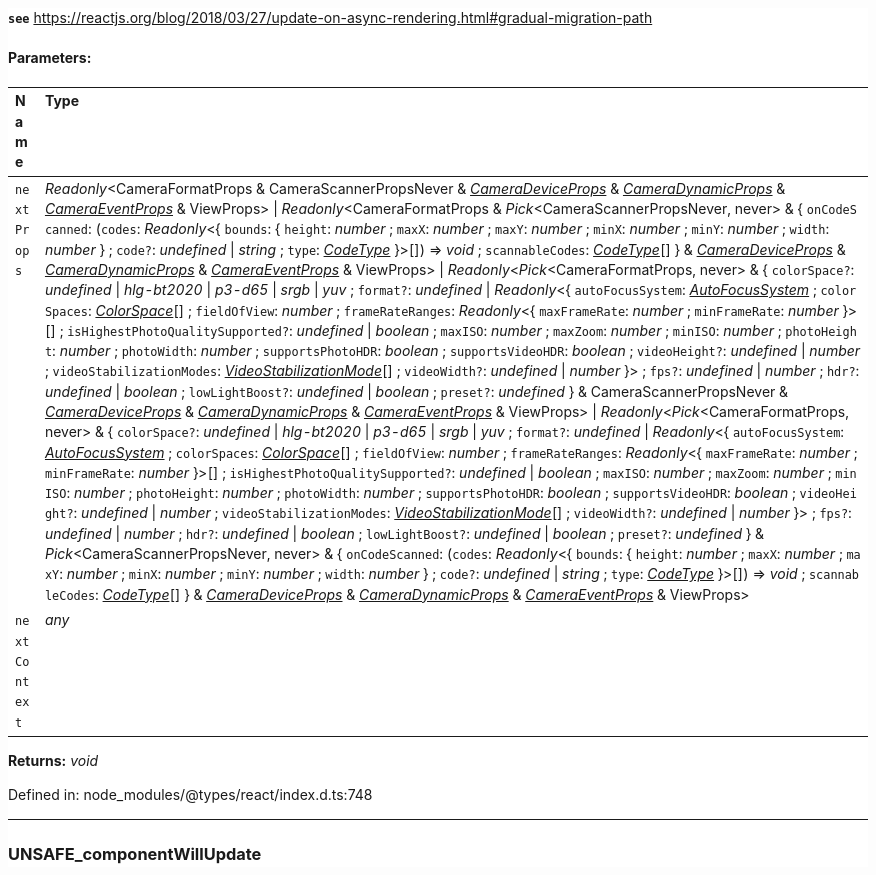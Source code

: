 **`see`** https://reactjs.org/blog/2018/03/27/update-on-async-rendering.html#gradual-migration-path

#### Parameters:

Name | Type |
:------ | :------ |
`nextProps` | *Readonly*<CameraFormatProps & CameraScannerPropsNever & [*CameraDeviceProps*](../modules/camera.md#cameradeviceprops) & [*CameraDynamicProps*](../modules/camera.md#cameradynamicprops) & [*CameraEventProps*](../modules/camera.md#cameraeventprops) & ViewProps\> \| *Readonly*<CameraFormatProps & *Pick*<CameraScannerPropsNever, never\> & { `onCodeScanned`: (`codes`: *Readonly*<{ `bounds`: { `height`: *number* ; `maxX`: *number* ; `maxY`: *number* ; `minX`: *number* ; `minY`: *number* ; `width`: *number*  } ; `code?`: *undefined* \| *string* ; `type`: [*CodeType*](../modules/code.md#codetype)  }\>[]) => *void* ; `scannableCodes`: [*CodeType*](../modules/code.md#codetype)[]  } & [*CameraDeviceProps*](../modules/camera.md#cameradeviceprops) & [*CameraDynamicProps*](../modules/camera.md#cameradynamicprops) & [*CameraEventProps*](../modules/camera.md#cameraeventprops) & ViewProps\> \| *Readonly*<*Pick*<CameraFormatProps, never\> & { `colorSpace?`: *undefined* \| *hlg-bt2020* \| *p3-d65* \| *srgb* \| *yuv* ; `format?`: *undefined* \| *Readonly*<{ `autoFocusSystem`: [*AutoFocusSystem*](../modules/cameradevice.md#autofocussystem) ; `colorSpaces`: [*ColorSpace*](../modules/cameradevice.md#colorspace)[] ; `fieldOfView`: *number* ; `frameRateRanges`: *Readonly*<{ `maxFrameRate`: *number* ; `minFrameRate`: *number*  }\>[] ; `isHighestPhotoQualitySupported?`: *undefined* \| *boolean* ; `maxISO`: *number* ; `maxZoom`: *number* ; `minISO`: *number* ; `photoHeight`: *number* ; `photoWidth`: *number* ; `supportsPhotoHDR`: *boolean* ; `supportsVideoHDR`: *boolean* ; `videoHeight?`: *undefined* \| *number* ; `videoStabilizationModes`: [*VideoStabilizationMode*](../modules/cameradevice.md#videostabilizationmode)[] ; `videoWidth?`: *undefined* \| *number*  }\> ; `fps?`: *undefined* \| *number* ; `hdr?`: *undefined* \| *boolean* ; `lowLightBoost?`: *undefined* \| *boolean* ; `preset?`: *undefined*  } & CameraScannerPropsNever & [*CameraDeviceProps*](../modules/camera.md#cameradeviceprops) & [*CameraDynamicProps*](../modules/camera.md#cameradynamicprops) & [*CameraEventProps*](../modules/camera.md#cameraeventprops) & ViewProps\> \| *Readonly*<*Pick*<CameraFormatProps, never\> & { `colorSpace?`: *undefined* \| *hlg-bt2020* \| *p3-d65* \| *srgb* \| *yuv* ; `format?`: *undefined* \| *Readonly*<{ `autoFocusSystem`: [*AutoFocusSystem*](../modules/cameradevice.md#autofocussystem) ; `colorSpaces`: [*ColorSpace*](../modules/cameradevice.md#colorspace)[] ; `fieldOfView`: *number* ; `frameRateRanges`: *Readonly*<{ `maxFrameRate`: *number* ; `minFrameRate`: *number*  }\>[] ; `isHighestPhotoQualitySupported?`: *undefined* \| *boolean* ; `maxISO`: *number* ; `maxZoom`: *number* ; `minISO`: *number* ; `photoHeight`: *number* ; `photoWidth`: *number* ; `supportsPhotoHDR`: *boolean* ; `supportsVideoHDR`: *boolean* ; `videoHeight?`: *undefined* \| *number* ; `videoStabilizationModes`: [*VideoStabilizationMode*](../modules/cameradevice.md#videostabilizationmode)[] ; `videoWidth?`: *undefined* \| *number*  }\> ; `fps?`: *undefined* \| *number* ; `hdr?`: *undefined* \| *boolean* ; `lowLightBoost?`: *undefined* \| *boolean* ; `preset?`: *undefined*  } & *Pick*<CameraScannerPropsNever, never\> & { `onCodeScanned`: (`codes`: *Readonly*<{ `bounds`: { `height`: *number* ; `maxX`: *number* ; `maxY`: *number* ; `minX`: *number* ; `minY`: *number* ; `width`: *number*  } ; `code?`: *undefined* \| *string* ; `type`: [*CodeType*](../modules/code.md#codetype)  }\>[]) => *void* ; `scannableCodes`: [*CodeType*](../modules/code.md#codetype)[]  } & [*CameraDeviceProps*](../modules/camera.md#cameradeviceprops) & [*CameraDynamicProps*](../modules/camera.md#cameradynamicprops) & [*CameraEventProps*](../modules/camera.md#cameraeventprops) & ViewProps\> |
`nextContext` | *any* |

**Returns:** *void*

Defined in: node_modules/@types/react/index.d.ts:748

___

### UNSAFE\_componentWillUpdate
